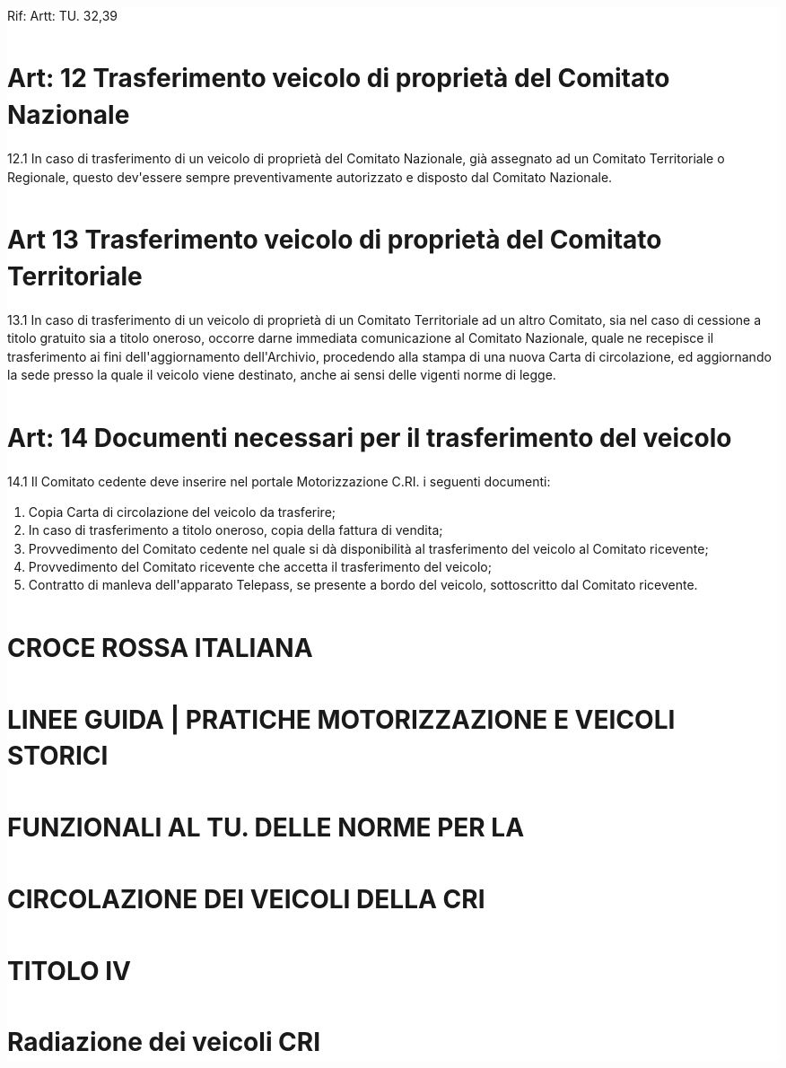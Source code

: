 Rif: Artt: TU. 32,39

# Art: 12 Trasferimento veicolo di proprietà del Comitato Nazionale

12.1 In caso di trasferimento di un veicolo di proprietà del Comitato Nazionale, già assegnato ad un Comitato Territoriale o Regionale, questo dev'essere sempre preventivamente autorizzato e disposto dal Comitato Nazionale.

# Art 13 Trasferimento veicolo di proprietà del Comitato Territoriale

13.1 In caso di trasferimento di un veicolo di proprietà di un Comitato Territoriale ad un altro Comitato, sia nel caso di cessione a titolo gratuito sia a titolo oneroso, occorre darne immediata comunicazione al Comitato Nazionale, quale ne recepisce il trasferimento ai fini dell'aggiornamento dell'Archivio, procedendo alla stampa di una nuova Carta di circolazione, ed aggiornando la sede presso la quale il veicolo viene destinato, anche ai sensi delle vigenti norme di legge.

# Art: 14 Documenti necessari per il trasferimento del veicolo

14.1 Il Comitato cedente deve inserire nel portale Motorizzazione C.RI. i seguenti documenti:

1. Copia Carta di circolazione del veicolo da trasferire;
2. In caso di trasferimento a titolo oneroso, copia della fattura di vendita;
3. Provvedimento del Comitato cedente nel quale si dà disponibilità al trasferimento del veicolo al Comitato ricevente;
4. Provvedimento del Comitato ricevente che accetta il trasferimento del veicolo;
5. Contratto di manleva dell'apparato Telepass, se presente a bordo del veicolo, sottoscritto dal Comitato ricevente.

# CROCE ROSSA ITALIANA

# LINEE GUIDA | PRATICHE MOTORIZZAZIONE E VEICOLI STORICI

# FUNZIONALI AL TU. DELLE NORME PER LA

# CIRCOLAZIONE DEI VEICOLI DELLA CRI

# TITOLO IV

# Radiazione dei veicoli CRI
